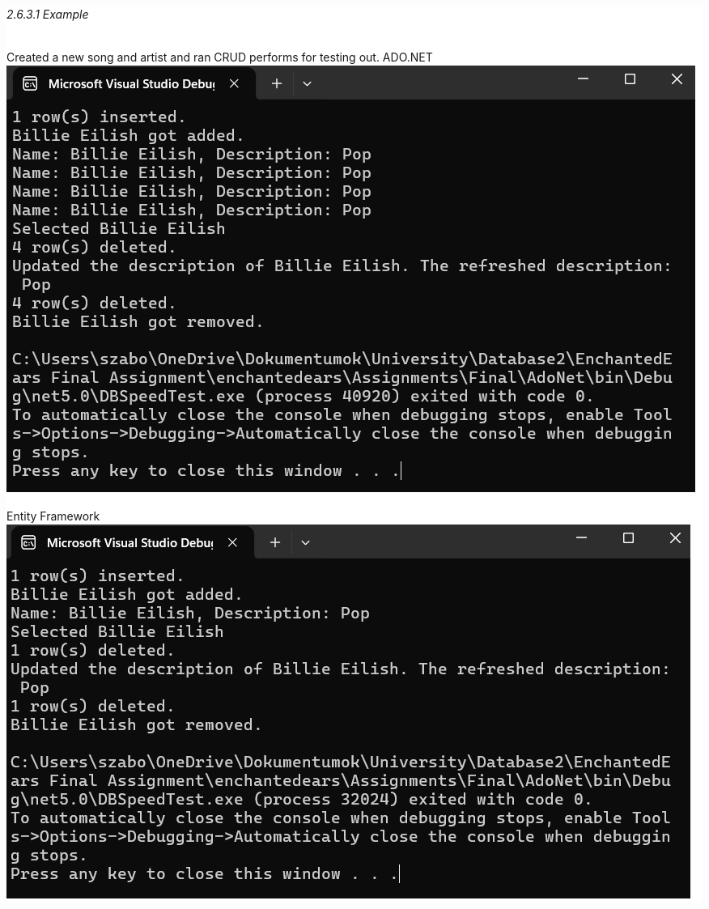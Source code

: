 ###### 2.6.3.1 Example
Created a new song and artist and ran CRUD performs for testing out.
ADO.NET
![Screenshot](Assignments\Final\AdoNet\test_run.png)

Entity Framework
![Screenshot](Assignments\Final\EntityFramework\test_run.png)
